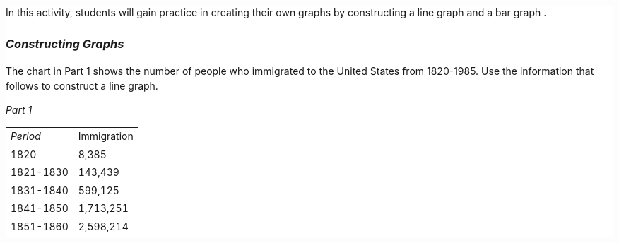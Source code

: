  In this activity, students will gain practice in creating their own graphs by constructing a line graph and a bar graph .
<h3>
  <i>
   Constructing Graphs
  </i>
 </h3>
 The chart in Part 1 shows the number of people who immigrated to the United States from 1820-1985. Use the information that follows to construct a line graph.
 <p>
  <i>
   Part 1
  </i>
 </p>
<table border="0">
  <tr>
   <td>
    <i>
     Period
    </i>
   </td>
   <td>
    Immigration
   </td>
  </tr>
  <tr>
   <td>
    1820
   </td>
   <td>
    8,385
   </td>
  </tr>
  <tr>
   <td>
    1821-1830
   </td>
   <td>
    143,439
   </td>
  </tr>
  <tr>
   <td>
    1831-1840
   </td>
   <td>
    599,125
   </td>
  </tr>
  <tr>
   <td>
    1841-1850
   </td>
   <td>
    1,713,251
   </td>
  </tr>
  <tr>
   <td>
    1851-1860
   </td>
   <td>
    2,598,214
   </td>